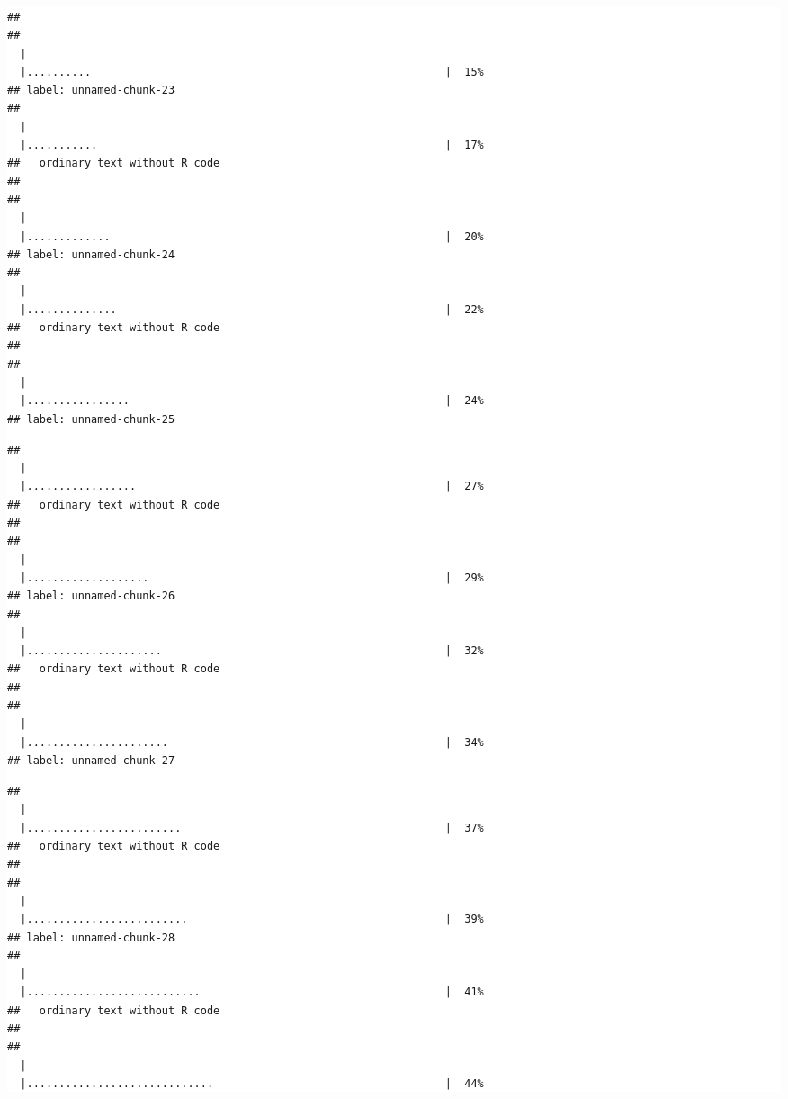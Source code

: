 ```
## 
## 
  |                                                                       
  |..........                                                       |  15%
## label: unnamed-chunk-23
## 
  |                                                                       
  |...........                                                      |  17%
##   ordinary text without R code
## 
## 
  |                                                                       
  |.............                                                    |  20%
## label: unnamed-chunk-24
## 
  |                                                                       
  |..............                                                   |  22%
##   ordinary text without R code
## 
## 
  |                                                                       
  |................                                                 |  24%
## label: unnamed-chunk-25
```

```
## 
  |                                                                       
  |.................                                                |  27%
##   ordinary text without R code
## 
## 
  |                                                                       
  |...................                                              |  29%
## label: unnamed-chunk-26
## 
  |                                                                       
  |.....................                                            |  32%
##   ordinary text without R code
## 
## 
  |                                                                       
  |......................                                           |  34%
## label: unnamed-chunk-27
```

```
## 
  |                                                                       
  |........................                                         |  37%
##   ordinary text without R code
## 
## 
  |                                                                       
  |.........................                                        |  39%
## label: unnamed-chunk-28
## 
  |                                                                       
  |...........................                                      |  41%
##   ordinary text without R code
## 
## 
  |                                                                       
  |.............................                                    |  44%
```